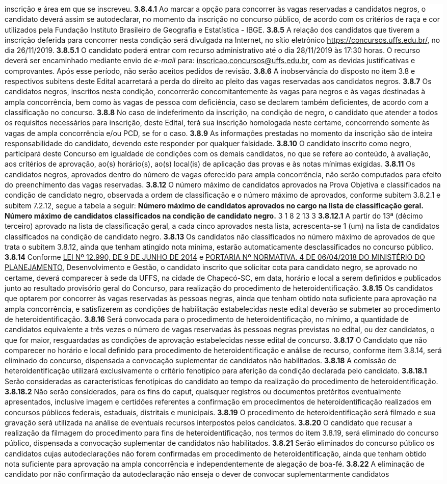 inscrição e área em que se inscreveu. **3.8.4.1**  Ao marcar a opção para concorrer às vagas reservadas a candidatos negros, o candidato deverá assim se autodeclarar, no momento da inscrição no concurso público, de acordo com os critérios de raça e cor utilizados pela Fundação Instituto Brasileiro de Geografia e Estatística - IBGE. **3.8.5**  A relação dos candidatos que tiverem a inscrição deferida para concorrer nesta condição será divulgada na Internet, no sítio eletrônico https://concursos.uffs.edu.br/, no dia 26/11/2019. **3.8.5.1**  O candidato poderá entrar com recurso administrativo até o dia 28/11/2019 às 17:30 horas. O recurso deverá ser encaminhado mediante envio de *e-mail*  para: inscricao.concursos@uffs.edu.br, com as devidas justificativas e comprovantes. Após esse período, não serão aceitos pedidos de revisão. **3.8.6**  A inobservância do disposto no item 3.8 e respectivos subitens deste Edital acarretará a perda do direito ao pleito das vagas reservadas aos candidatos negros. **3.8.7**  Os candidatos negros, inscritos nesta condição, concorrerão concomitantemente às vagas para negros e às vagas destinadas à ampla concorrência, bem como às vagas de pessoa com deficiência, caso se declarem também deficientes, de acordo com a classificação no concurso. **3.8.8**  No caso de indeferimento da inscrição, na condição de negro, o candidato que atender a todos os requisitos necessários para inscrição, deste Edital, terá sua inscrição homologada neste certame, concorrendo somente às vagas de ampla concorrência e/ou PCD, se for o caso. **3.8.9**  As informações prestadas no momento da inscrição são de inteira responsabilidade do candidato, devendo este responder por qualquer falsidade. **3.8.10**  O candidato inscrito como negro, participará deste Concurso em igualdade de condições com os demais candidatos, no que se refere ao conteúdo, à avaliação, aos critérios de aprovação, ao(s) horário(s), ao(s) local(is) de aplicação das provas e às notas mínimas exigidas. **3.8.11**  Os candidatos negros, aprovados dentro do número de vagas oferecido para ampla concorrência, não serão computados para efeito do preenchimento das vagas reservadas. **3.8.12**  O número máximo de candidatos aprovados na Prova Objetiva e classificados na condição de candidato negro, observada a ordem de classificação e o número máximo de aprovados, conforme subitem 3.8.2.1 e subitem 7.2.12, segue a tabela a seguir:     **Número máximo de candidatos aprovados no cargo na lista de classificação geral.**   **Número máximo de candidatos classificados na condição de candidato negro.**     3   1     8   2     13   3     **3.8.12.1**  A partir do 13ª (décimo terceiro) aprovado na lista de classificação geral, a cada cinco aprovados nesta lista, acrescenta-se 1 (um) na lista de candidatos classificados na condição de candidato negro. **3.8.13**  Os candidatos não classificados no número máximo de aprovados de que trata o subitem 3.8.12, ainda que tenham atingido nota mínima, estarão automaticamente desclassificados no concurso público. **3.8.14**  Conforme [LEI Nº 12.990, DE 9 DE JUNHO DE 2014](http://www.planalto.gov.br/CCIVIL_03/_Ato2011-2014/2014/Lei/L12990.htm) e [PORTARIA Nº NORMATIVA. 4 DE 06/04/2018 DO MINISTÉRIO DO PLANEJAMENTO](http://normas.gov.br/materia/-/asset_publisher/NebW5rLVWyej/content/id/1150905), Desenvolvimento e Gestão, o candidato inscrito que solicitar cota para candidato negro, se aprovado no certame, deverá comparecer à sede da UFFS, na cidade de Chapecó-SC, em data, horário e local a serem definidos e publicados junto ao resultado provisório geral do Concurso, para realização do procedimento de heteroidentificação. **3.8.15**  Os candidatos que optarem por concorrer às vagas reservadas às pessoas negras, ainda que tenham obtido nota suficiente para aprovação na ampla concorrência, e satisfizerem as condições de habilitação estabelecidas neste edital deverão se submeter ao procedimento de heteroidentificação. **3.8.16**  Será convocada para o procedimento de heteroidentificação, no mínimo, a quantidade de candidatos equivalente a três vezes o número de vagas reservadas às pessoas negras previstas no edital, ou dez candidatos, o que for maior, resguardadas as condições de aprovação estabelecidas nesse edital de concurso. **3.8.17**  O Candidato que não comparecer no horário e local definido para procedimento de heteroidentificação e análise de recurso, conforme item 3.8.14, será eliminado do concurso, dispensada a convocação suplementar de candidatos não habilitados. **3.8.18**  A comissão de heteroidentificação utilizará exclusivamente o critério fenotípico para aferição da condição declarada pelo candidato. **3.8.18.1**  Serão consideradas as características fenotípicas do candidato ao tempo da realização do procedimento de heteroidentificação. **3.8.18.2**  Não serão considerados, para os fins do caput, quaisquer registros ou documentos pretéritos eventualmente apresentados, inclusive imagem e certidões referentes a confirmação em procedimentos de heteroidentificação realizados em concursos públicos federais, estaduais, distritais e municipais. **3.8.19**  O procedimento de heteroidentificação será filmado e sua gravação será utilizada na análise de eventuais recursos interpostos pelos candidatos. **3.8.20**  O candidato que recusar a realização da filmagem do procedimento para fins de heteroidentificação, nos termos do item 3.8.19, será eliminado do concurso público, dispensada a convocação suplementar de candidatos não habilitados. **3.8.21**  Serão eliminados do concurso público os candidatos cujas autodeclarações não forem confirmadas em procedimento de heteroidentificação, ainda que tenham obtido nota suficiente para aprovação na ampla concorrência e independentemente de alegação de boa-fé. **3.8.22**  A eliminação de candidato por não confirmação da autodeclaração não enseja o dever de convocar suplementarmente candidatos